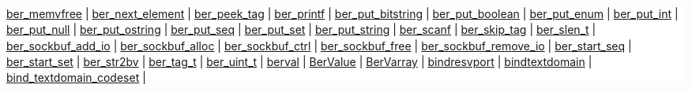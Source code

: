  [ber_memvfree](https://man7.org/linux/man-pages/man3/ber_memvfree.3.html)                                                                                 | 
 [ber_next_element](https://man7.org/linux/man-pages/man3/ber_next_element.3.html)                                                                         | 
 [ber_peek_tag](https://man7.org/linux/man-pages/man3/ber_peek_tag.3.html)                                                                                 | 
 [ber_printf](https://man7.org/linux/man-pages/man3/ber_printf.3.html)                                                                                     | 
 [ber_put_bitstring](https://man7.org/linux/man-pages/man3/ber_put_bitstring.3.html)                                                                       | 
 [ber_put_boolean](https://man7.org/linux/man-pages/man3/ber_put_boolean.3.html)                                                                           | 
 [ber_put_enum](https://man7.org/linux/man-pages/man3/ber_put_enum.3.html)                                                                                 | 
 [ber_put_int](https://man7.org/linux/man-pages/man3/ber_put_int.3.html)                                                                                   | 
 [ber_put_null](https://man7.org/linux/man-pages/man3/ber_put_null.3.html)                                                                                 | 
 [ber_put_ostring](https://man7.org/linux/man-pages/man3/ber_put_ostring.3.html)                                                                           | 
 [ber_put_seq](https://man7.org/linux/man-pages/man3/ber_put_seq.3.html)                                                                                   | 
 [ber_put_set](https://man7.org/linux/man-pages/man3/ber_put_set.3.html)                                                                                   | 
 [ber_put_string](https://man7.org/linux/man-pages/man3/ber_put_string.3.html)                                                                             | 
 [ber_scanf](https://man7.org/linux/man-pages/man3/ber_scanf.3.html)                                                                                       | 
 [ber_skip_tag](https://man7.org/linux/man-pages/man3/ber_skip_tag.3.html)                                                                                 | 
 [ber_slen_t](https://man7.org/linux/man-pages/man3/ber_slen_t.3.html)                                                                                     | 
 [ber_sockbuf_add_io](https://man7.org/linux/man-pages/man3/ber_sockbuf_add_io.3.html)                                                                     | 
 [ber_sockbuf_alloc](https://man7.org/linux/man-pages/man3/ber_sockbuf_alloc.3.html)                                                                       | 
 [ber_sockbuf_ctrl](https://man7.org/linux/man-pages/man3/ber_sockbuf_ctrl.3.html)                                                                         | 
 [ber_sockbuf_free](https://man7.org/linux/man-pages/man3/ber_sockbuf_free.3.html)                                                                         | 
 [ber_sockbuf_remove_io](https://man7.org/linux/man-pages/man3/ber_sockbuf_remove_io.3.html)                                                               | 
 [ber_start_seq](https://man7.org/linux/man-pages/man3/ber_start_seq.3.html)                                                                               | 
 [ber_start_set](https://man7.org/linux/man-pages/man3/ber_start_set.3.html)                                                                               | 
 [ber_str2bv](https://man7.org/linux/man-pages/man3/ber_str2bv.3.html)                                                                                     | 
 [ber_tag_t](https://man7.org/linux/man-pages/man3/ber_tag_t.3.html)                                                                                       | 
 [ber_uint_t](https://man7.org/linux/man-pages/man3/ber_uint_t.3.html)                                                                                     | 
 [berval](https://man7.org/linux/man-pages/man3/berval.3.html)                                                                                             | 
 [BerValue](https://man7.org/linux/man-pages/man3/BerValue.3.html)                                                                                         | 
 [BerVarray](https://man7.org/linux/man-pages/man3/BerVarray.3.html)                                                                                       | 
 [bindresvport](https://man7.org/linux/man-pages/man3/bindresvport.3.html)                                                                                 | 
 [bindtextdomain](https://man7.org/linux/man-pages/man3/bindtextdomain.3.html)                                                                             | 
 [bind_textdomain_codeset](https://man7.org/linux/man-pages/man3/bind_textdomain_codeset.3.html)                                                           | 